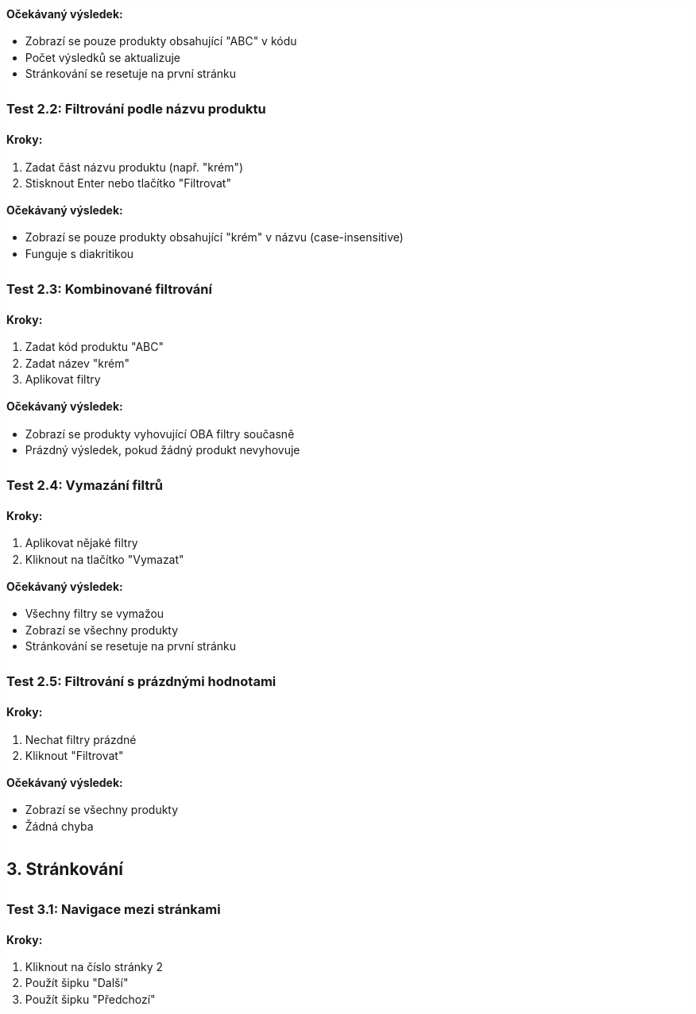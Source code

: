 **Očekávaný výsledek:**
- Zobrazí se pouze produkty obsahující "ABC" v kódu
- Počet výsledků se aktualizuje
- Stránkování se resetuje na první stránku

### Test 2.2: Filtrování podle názvu produktu
**Kroky:**
1. Zadat část názvu produktu (např. "krém")
2. Stisknout Enter nebo tlačítko "Filtrovat"

**Očekávaný výsledek:**
- Zobrazí se pouze produkty obsahující "krém" v názvu (case-insensitive)
- Funguje s diakritikou

### Test 2.3: Kombinované filtrování
**Kroky:**
1. Zadat kód produktu "ABC"
2. Zadat název "krém"
3. Aplikovat filtry

**Očekávaný výsledek:**
- Zobrazí se produkty vyhovující OBA filtry současně
- Prázdný výsledek, pokud žádný produkt nevyhovuje

### Test 2.4: Vymazání filtrů
**Kroky:**
1. Aplikovat nějaké filtry
2. Kliknout na tlačítko "Vymazat"

**Očekávaný výsledek:**
- Všechny filtry se vymažou
- Zobrazí se všechny produkty
- Stránkování se resetuje na první stránku

### Test 2.5: Filtrování s prázdnými hodnotami
**Kroky:**
1. Nechat filtry prázdné
2. Kliknout "Filtrovat"

**Očekávaný výsledek:**
- Zobrazí se všechny produkty
- Žádná chyba

## 3. Stránkování

### Test 3.1: Navigace mezi stránkami
**Kroky:**
1. Kliknout na číslo stránky 2
2. Použít šipku "Další"
3. Použít šipku "Předchozí"
